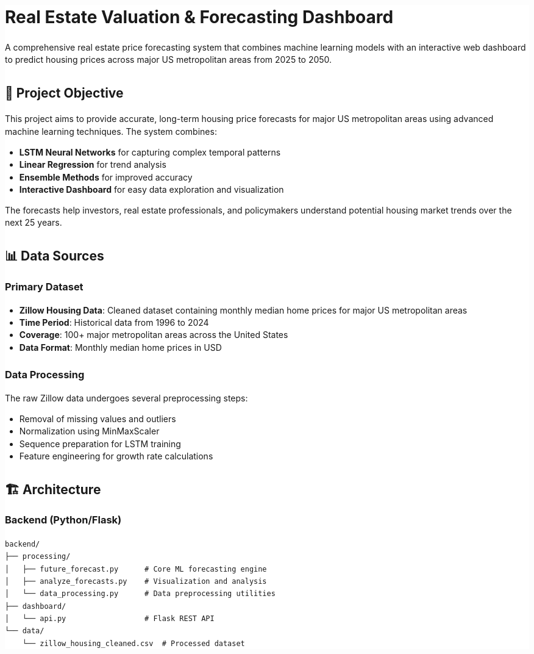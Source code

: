 # Real Estate Valuation & Forecasting Dashboard

A comprehensive real estate price forecasting system that combines machine learning models with an interactive web dashboard to predict housing prices across major US metropolitan areas from 2025 to 2050.

## 🎯 Project Objective

This project aims to provide accurate, long-term housing price forecasts for major US metropolitan areas using advanced machine learning techniques. The system combines:

- **LSTM Neural Networks** for capturing complex temporal patterns
- **Linear Regression** for trend analysis
- **Ensemble Methods** for improved accuracy
- **Interactive Dashboard** for easy data exploration and visualization

The forecasts help investors, real estate professionals, and policymakers understand potential housing market trends over the next 25 years.

## 📊 Data Sources

### Primary Dataset
- **Zillow Housing Data**: Cleaned dataset containing monthly median home prices for major US metropolitan areas
- **Time Period**: Historical data from 1996 to 2024
- **Coverage**: 100+ major metropolitan areas across the United States
- **Data Format**: Monthly median home prices in USD

### Data Processing
The raw Zillow data undergoes several preprocessing steps:
- Removal of missing values and outliers
- Normalization using MinMaxScaler
- Sequence preparation for LSTM training
- Feature engineering for growth rate calculations

## 🏗️ Architecture

### Backend (Python/Flask)
```
backend/
├── processing/
│   ├── future_forecast.py      # Core ML forecasting engine
│   ├── analyze_forecasts.py    # Visualization and analysis
│   └── data_processing.py      # Data preprocessing utilities
├── dashboard/
│   └── api.py                  # Flask REST API
└── data/
    └── zillow_housing_cleaned.csv  # Processed dataset
```
